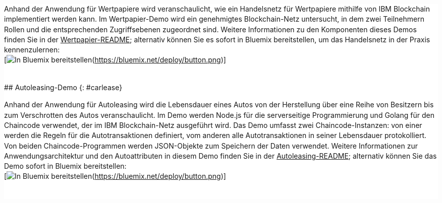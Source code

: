 Anhand der Anwendung für Wertpapiere wird veranschaulicht, wie ein Handelsnetz für Wertpapiere mithilfe von IBM Blockchain implementiert werden kann. Im Wertpapier-Demo wird ein genehmigtes Blockchain-Netz untersucht, in dem zwei Teilnehmern Rollen und die entsprechenden Zugriffsebenen zugeordnet sind. Weitere Informationen zu den Komponenten dieses Demos finden Sie in der [Wertpapier-README](https://github.com/IBM-Blockchain/cp-web#readme); alternativ können Sie es sofort in Bluemix bereitstellen, um das Handelsnetz in der Praxis kennenzulernen:   
[![In Bluemix bereitstellen ](https://bluemix.net/deploy?repository=https://github.com/IBM-Blockchain/cp-web.git)(https://bluemix.net/deploy/button.png)]  

<br>
## Autoleasing-Demo
{: #carlease}

Anhand der Anwendung für Autoleasing wird die Lebensdauer eines Autos von der Herstellung über eine Reihe von Besitzern bis zum Verschrotten des Autos veranschaulicht. Im Demo werden Node.js für die serverseitige Programmierung und Golang für den Chaincode verwendet, der im IBM Blockchain-Netz ausgeführt wird. Das Demo umfasst zwei Chaincode-Instanzen: von einer werden die Regeln für die Autotransaktionen definiert, vom anderen alle Autotransaktionen in seiner Lebensdauer protokolliert. Von beiden Chaincode-Programmen werden JSON-Objekte zum Speichern der Daten verwendet. Weitere Informationen zur Anwendungsarchitektur und den Autoattributen in diesem Demo finden Sie in der [Autoleasing-README](https://github.com/IBM-Blockchain/car-lease-demo/blob/master/README.md); alternativ können Sie das Demo sofort in Bluemix bereitstellen:   
[![In Bluemix bereitstellen ](https://bluemix.net/deploy?repository=https://github.com/IBM-Blockchain/car-lease-demo.git)(https://bluemix.net/deploy/button.png)]  

<br>





